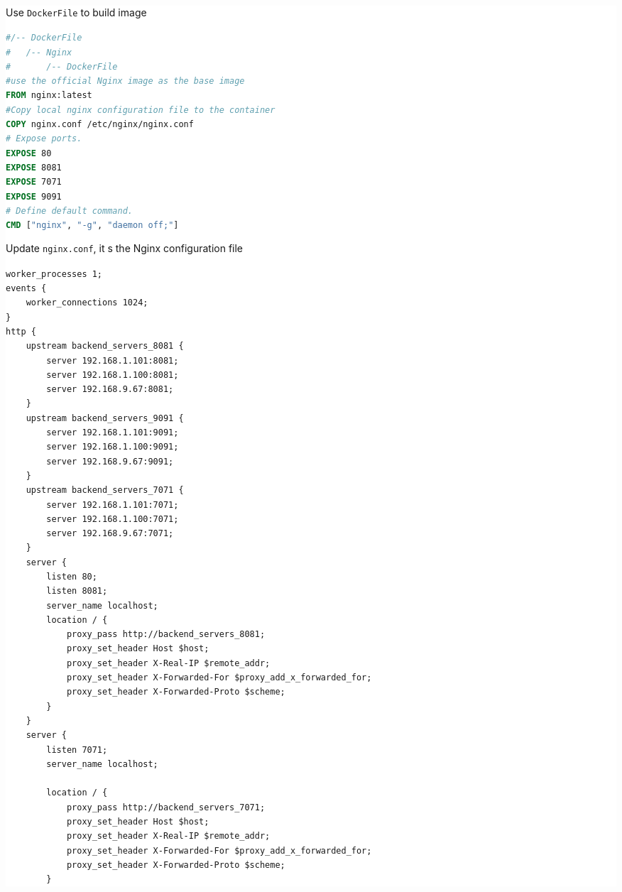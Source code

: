 Use `DockerFile` to build image

```dockerfile
#/-- DockerFile
#	/-- Nginx
#		/-- DockerFile
#use the official Nginx image as the base image
FROM nginx:latest
#Copy local nginx configuration file to the container
COPY nginx.conf /etc/nginx/nginx.conf
# Expose ports.
EXPOSE 80
EXPOSE 8081
EXPOSE 7071
EXPOSE 9091
# Define default command.
CMD ["nginx", "-g", "daemon off;"]
```

Update `nginx.conf`, it s the Nginx configuration file

```nginx
worker_processes 1;
events {
    worker_connections 1024;
}
http {
    upstream backend_servers_8081 {
        server 192.168.1.101:8081;
        server 192.168.1.100:8081;
        server 192.168.9.67:8081;
    }
    upstream backend_servers_9091 {
        server 192.168.1.101:9091;
        server 192.168.1.100:9091;
        server 192.168.9.67:9091;
    }
    upstream backend_servers_7071 {
        server 192.168.1.101:7071;
        server 192.168.1.100:7071;
        server 192.168.9.67:7071;
    }
    server {
        listen 80;
        listen 8081;
        server_name localhost;
        location / {
            proxy_pass http://backend_servers_8081;
            proxy_set_header Host $host;
            proxy_set_header X-Real-IP $remote_addr;
            proxy_set_header X-Forwarded-For $proxy_add_x_forwarded_for;
            proxy_set_header X-Forwarded-Proto $scheme;
        }
    }
    server {
        listen 7071;
        server_name localhost;

        location / {
            proxy_pass http://backend_servers_7071;
            proxy_set_header Host $host;
            proxy_set_header X-Real-IP $remote_addr;
            proxy_set_header X-Forwarded-For $proxy_add_x_forwarded_for;
            proxy_set_header X-Forwarded-Proto $scheme;
        }
```
